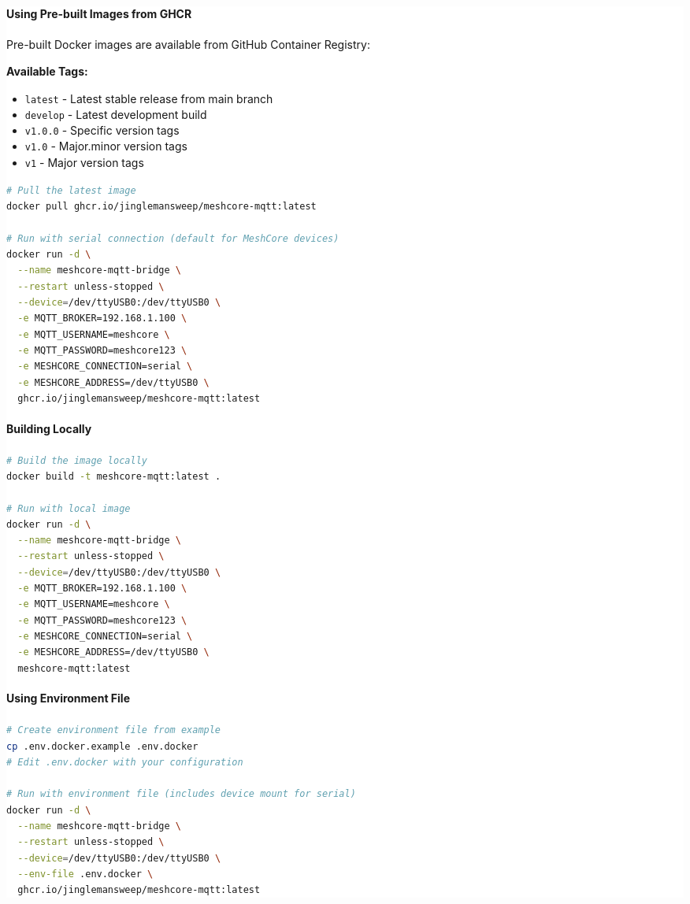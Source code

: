 #### Using Pre-built Images from GHCR

Pre-built Docker images are available from GitHub Container Registry:

**Available Tags:**
- `latest` - Latest stable release from main branch
- `develop` - Latest development build
- `v1.0.0` - Specific version tags
- `v1.0` - Major.minor version tags
- `v1` - Major version tags

```bash
# Pull the latest image
docker pull ghcr.io/jinglemansweep/meshcore-mqtt:latest

# Run with serial connection (default for MeshCore devices)
docker run -d \
  --name meshcore-mqtt-bridge \
  --restart unless-stopped \
  --device=/dev/ttyUSB0:/dev/ttyUSB0 \
  -e MQTT_BROKER=192.168.1.100 \
  -e MQTT_USERNAME=meshcore \
  -e MQTT_PASSWORD=meshcore123 \
  -e MESHCORE_CONNECTION=serial \
  -e MESHCORE_ADDRESS=/dev/ttyUSB0 \
  ghcr.io/jinglemansweep/meshcore-mqtt:latest
```

#### Building Locally

```bash
# Build the image locally
docker build -t meshcore-mqtt:latest .

# Run with local image
docker run -d \
  --name meshcore-mqtt-bridge \
  --restart unless-stopped \
  --device=/dev/ttyUSB0:/dev/ttyUSB0 \
  -e MQTT_BROKER=192.168.1.100 \
  -e MQTT_USERNAME=meshcore \
  -e MQTT_PASSWORD=meshcore123 \
  -e MESHCORE_CONNECTION=serial \
  -e MESHCORE_ADDRESS=/dev/ttyUSB0 \
  meshcore-mqtt:latest
```

#### Using Environment File

```bash
# Create environment file from example
cp .env.docker.example .env.docker
# Edit .env.docker with your configuration

# Run with environment file (includes device mount for serial)
docker run -d \
  --name meshcore-mqtt-bridge \
  --restart unless-stopped \
  --device=/dev/ttyUSB0:/dev/ttyUSB0 \
  --env-file .env.docker \
  ghcr.io/jinglemansweep/meshcore-mqtt:latest
```
